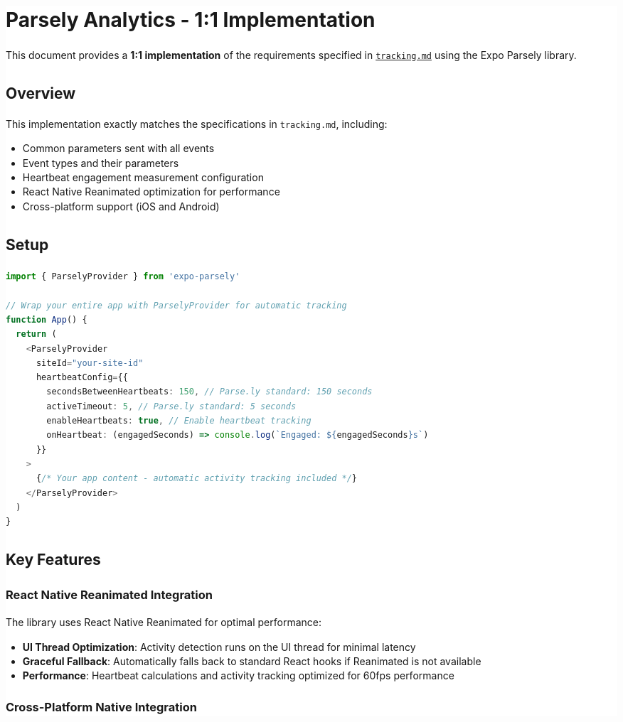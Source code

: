# Parsely Analytics - 1:1 Implementation

This document provides a **1:1 implementation** of the requirements specified in [`tracking.md`](./tracking.md) using the Expo Parsely library.

## Overview

This implementation exactly matches the specifications in `tracking.md`, including:

- Common parameters sent with all events
- Event types and their parameters
- Heartbeat engagement measurement configuration
- React Native Reanimated optimization for performance
- Cross-platform support (iOS and Android)

## Setup

```typescript
import { ParselyProvider } from 'expo-parsely'

// Wrap your entire app with ParselyProvider for automatic tracking
function App() {
  return (
    <ParselyProvider
      siteId="your-site-id"
      heartbeatConfig={{
        secondsBetweenHeartbeats: 150, // Parse.ly standard: 150 seconds
        activeTimeout: 5, // Parse.ly standard: 5 seconds
        enableHeartbeats: true, // Enable heartbeat tracking
        onHeartbeat: (engagedSeconds) => console.log(`Engaged: ${engagedSeconds}s`)
      }}
    >
      {/* Your app content - automatic activity tracking included */}
    </ParselyProvider>
  )
}
```

## Key Features

### React Native Reanimated Integration

The library uses React Native Reanimated for optimal performance:

- **UI Thread Optimization**: Activity detection runs on the UI thread for minimal latency
- **Graceful Fallback**: Automatically falls back to standard React hooks if Reanimated is not available
- **Performance**: Heartbeat calculations and activity tracking optimized for 60fps performance

### Cross-Platform Native Integration
